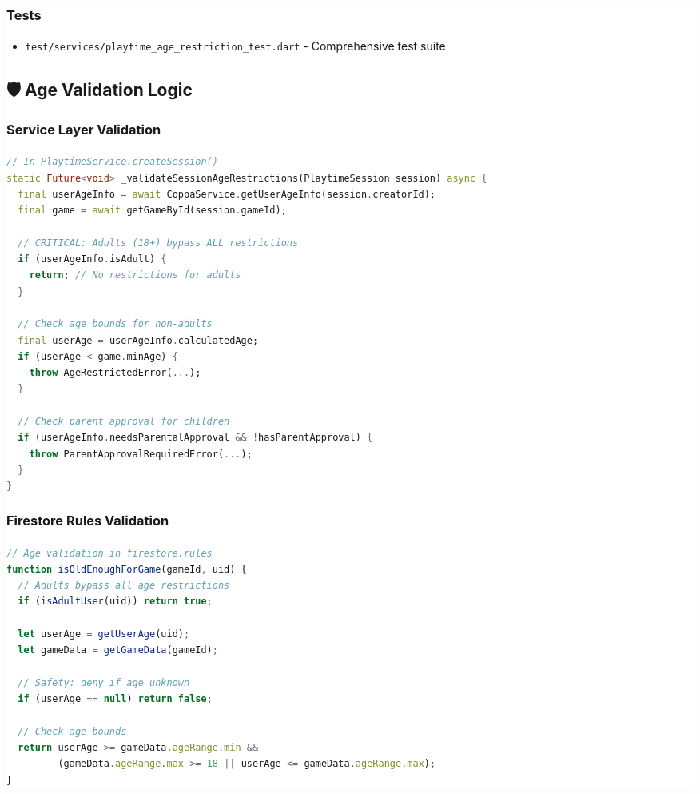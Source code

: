 ### Tests
- `test/services/playtime_age_restriction_test.dart` - Comprehensive test suite

## 🛡️ Age Validation Logic

### Service Layer Validation

```dart
// In PlaytimeService.createSession()
static Future<void> _validateSessionAgeRestrictions(PlaytimeSession session) async {
  final userAgeInfo = await CoppaService.getUserAgeInfo(session.creatorId);
  final game = await getGameById(session.gameId);
  
  // CRITICAL: Adults (18+) bypass ALL restrictions
  if (userAgeInfo.isAdult) {
    return; // No restrictions for adults
  }
  
  // Check age bounds for non-adults
  final userAge = userAgeInfo.calculatedAge;
  if (userAge < game.minAge) {
    throw AgeRestrictedError(...);
  }
  
  // Check parent approval for children
  if (userAgeInfo.needsParentalApproval && !hasParentApproval) {
    throw ParentApprovalRequiredError(...);
  }
}
```

### Firestore Rules Validation

```javascript
// Age validation in firestore.rules
function isOldEnoughForGame(gameId, uid) {
  // Adults bypass all age restrictions
  if (isAdultUser(uid)) return true;
  
  let userAge = getUserAge(uid);
  let gameData = getGameData(gameId);
  
  // Safety: deny if age unknown
  if (userAge == null) return false;
  
  // Check age bounds
  return userAge >= gameData.ageRange.min && 
         (gameData.ageRange.max >= 18 || userAge <= gameData.ageRange.max);
}
```

